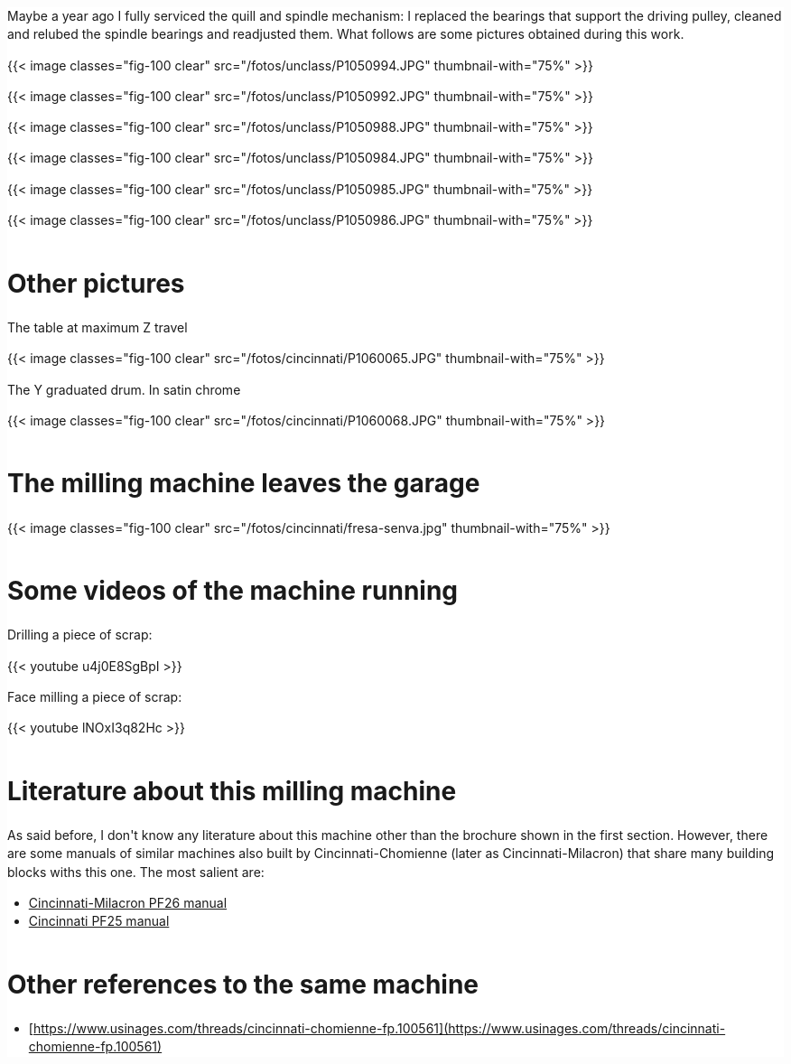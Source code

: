 Maybe a year ago I fully serviced the quill and spindle mechanism: I
replaced the bearings that support the driving pulley, cleaned and
relubed the spindle bearings and readjusted them. What follows are
some pictures obtained during this work.

{{< image classes="fig-100 clear"  src="/fotos/unclass/P1050994.JPG" thumbnail-with="75%" >}}

{{< image classes="fig-100 clear"  src="/fotos/unclass/P1050992.JPG" thumbnail-with="75%" >}}

{{< image classes="fig-100 clear"  src="/fotos/unclass/P1050988.JPG" thumbnail-with="75%" >}}

{{< image classes="fig-100 clear"  src="/fotos/unclass/P1050984.JPG" thumbnail-with="75%" >}}

{{< image classes="fig-100 clear"  src="/fotos/unclass/P1050985.JPG" thumbnail-with="75%" >}}

{{< image classes="fig-100 clear"  src="/fotos/unclass/P1050986.JPG" thumbnail-with="75%" >}}


# Other pictures

The table at maximum Z travel

{{< image classes="fig-100 clear"  src="/fotos/cincinnati/P1060065.JPG" thumbnail-with="75%" >}}

The Y graduated drum. In satin chrome

{{< image classes="fig-100 clear"  src="/fotos/cincinnati/P1060068.JPG" thumbnail-with="75%" >}}


# The milling machine leaves the garage

{{< image classes="fig-100 clear"  src="/fotos/cincinnati/fresa-senva.jpg" thumbnail-with="75%" >}}


# Some videos of the machine running

Drilling a piece of scrap:

{{< youtube u4j0E8SgBpI >}}

Face milling a piece of scrap:

{{< youtube lNOxI3q82Hc >}}



# Literature about this milling machine

As said before, I don't know any literature about this machine other
than the brochure shown in the first section. However, there are some
manuals of similar machines also built by Cincinnati-Chomienne (later
as Cincinnati-Milacron) that share many building blocks withs this
one. The most salient are:

* [Cincinnati-Milacron PF26 manual](/pdfs/PF26complet.pdf)
* [Cincinnati PF25 manual](/pdfs/cinncinati-pf25.pdf)


# Other references to the same machine

*   [https://www.usinages.com/threads/cincinnati-chomienne-fp.100561](https://www.usinages.com/threads/cincinnati-chomienne-fp.100561)
